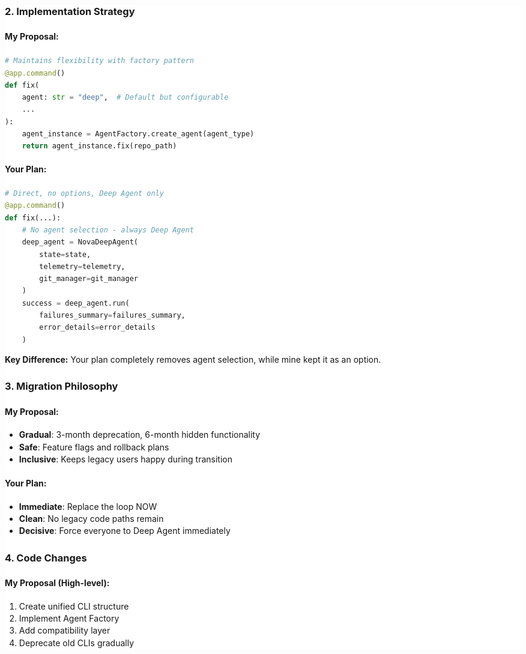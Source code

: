 ### 2. Implementation Strategy

#### **My Proposal:**

```python
# Maintains flexibility with factory pattern
@app.command()
def fix(
    agent: str = "deep",  # Default but configurable
    ...
):
    agent_instance = AgentFactory.create_agent(agent_type)
    return agent_instance.fix(repo_path)
```

#### **Your Plan:**

```python
# Direct, no options, Deep Agent only
@app.command()
def fix(...):
    # No agent selection - always Deep Agent
    deep_agent = NovaDeepAgent(
        state=state,
        telemetry=telemetry,
        git_manager=git_manager
    )
    success = deep_agent.run(
        failures_summary=failures_summary,
        error_details=error_details
    )
```

**Key Difference:** Your plan completely removes agent selection, while mine kept it as an option.

### 3. Migration Philosophy

#### **My Proposal:**

- **Gradual**: 3-month deprecation, 6-month hidden functionality
- **Safe**: Feature flags and rollback plans
- **Inclusive**: Keeps legacy users happy during transition

#### **Your Plan:**

- **Immediate**: Replace the loop NOW
- **Clean**: No legacy code paths remain
- **Decisive**: Force everyone to Deep Agent immediately

### 4. Code Changes

#### **My Proposal** (High-level):

1. Create unified CLI structure
2. Implement Agent Factory
3. Add compatibility layer
4. Deprecate old CLIs gradually

